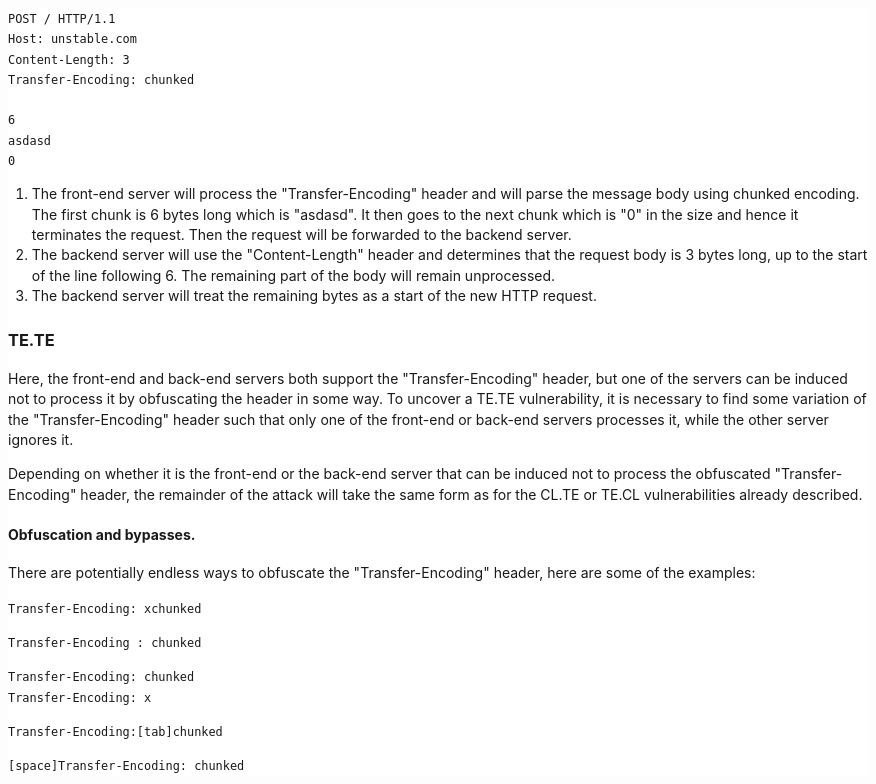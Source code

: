 ```
POST / HTTP/1.1
Host: unstable.com
Content-Length: 3
Transfer-Encoding: chunked

6
asdasd
0

```

1. The front-end server will process the "Transfer-Encoding" header and will parse the message body using chunked encoding. The first chunk is 6 bytes long which is "asdasd".  It then goes to the next chunk which is "0" in the size and hence it terminates the request. Then the request will be forwarded to the backend server.
2. The backend server will use the "Content-Length" header and determines that the request body is 3 bytes long, up to the start of the line following 6. The remaining part of the body will remain unprocessed.
3. The backend server will treat the remaining bytes as a start of the new HTTP request.

### TE.TE

Here, the front-end and back-end servers both support the "Transfer-Encoding" header, but one of the servers can be induced not to process it by obfuscating the header in some way.  To uncover a TE.TE vulnerability, it is necessary to find some variation of the "Transfer-Encoding" header such that only one of the front-end or back-end servers processes it, while the other server ignores it.

Depending on whether it is the front-end or the back-end server that can be induced not to process the obfuscated "Transfer-Encoding" header, the remainder of the attack will take the same form as for the CL.TE or TE.CL vulnerabilities already described.

#### Obfuscation and bypasses.

There are potentially endless ways to obfuscate the "Transfer-Encoding" header, here are some of the examples:

```
Transfer-Encoding: xchunked
```

```
Transfer-Encoding : chunked
```

```
Transfer-Encoding: chunked
Transfer-Encoding: x
```

```
Transfer-Encoding:[tab]chunked
```

```
[space]Transfer-Encoding: chunked
```
